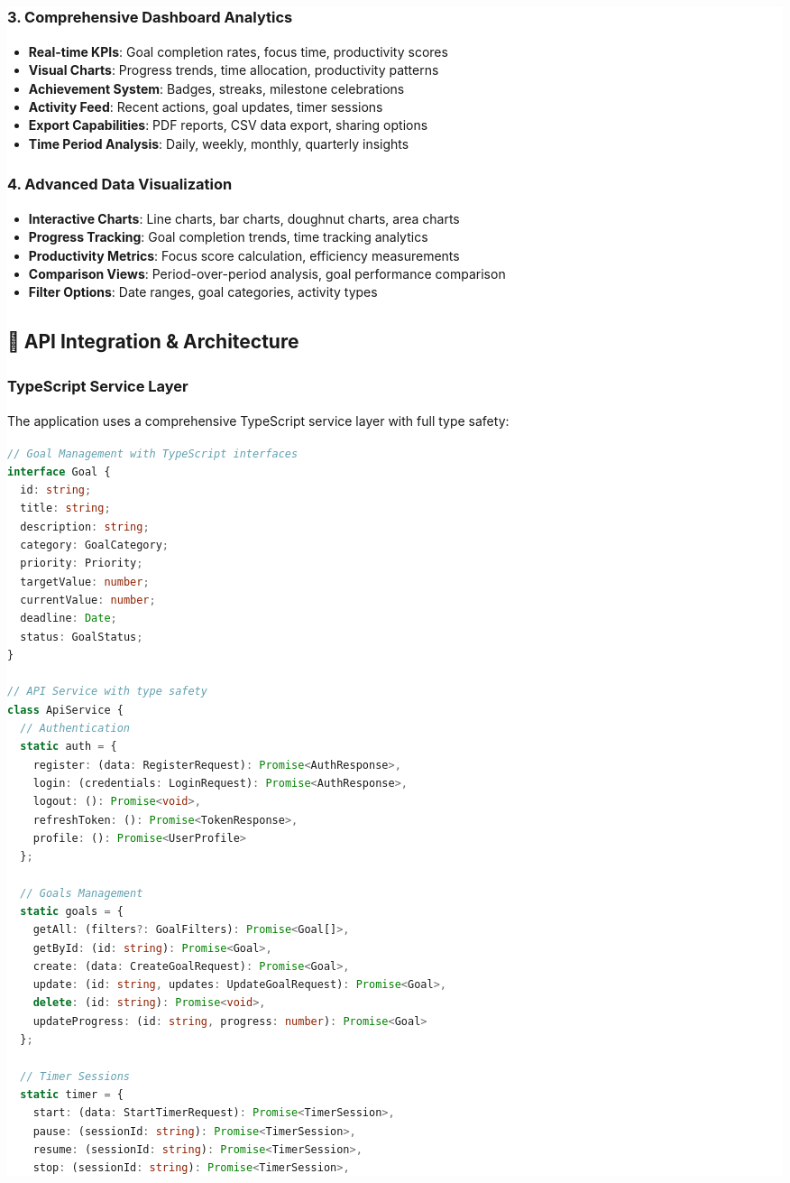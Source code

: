 ### 3. Comprehensive Dashboard Analytics

- **Real-time KPIs**: Goal completion rates, focus time, productivity scores
- **Visual Charts**: Progress trends, time allocation, productivity patterns
- **Achievement System**: Badges, streaks, milestone celebrations
- **Activity Feed**: Recent actions, goal updates, timer sessions
- **Export Capabilities**: PDF reports, CSV data export, sharing options
- **Time Period Analysis**: Daily, weekly, monthly, quarterly insights

### 4. Advanced Data Visualization

- **Interactive Charts**: Line charts, bar charts, doughnut charts, area charts
- **Progress Tracking**: Goal completion trends, time tracking analytics
- **Productivity Metrics**: Focus score calculation, efficiency measurements
- **Comparison Views**: Period-over-period analysis, goal performance comparison
- **Filter Options**: Date ranges, goal categories, activity types

## 🔄 API Integration & Architecture

### TypeScript Service Layer

The application uses a comprehensive TypeScript service layer with full type safety:

```typescript
// Goal Management with TypeScript interfaces
interface Goal {
  id: string;
  title: string;
  description: string;
  category: GoalCategory;
  priority: Priority;
  targetValue: number;
  currentValue: number;
  deadline: Date;
  status: GoalStatus;
}

// API Service with type safety
class ApiService {
  // Authentication
  static auth = {
    register: (data: RegisterRequest): Promise<AuthResponse>,
    login: (credentials: LoginRequest): Promise<AuthResponse>,
    logout: (): Promise<void>,
    refreshToken: (): Promise<TokenResponse>,
    profile: (): Promise<UserProfile>
  };

  // Goals Management
  static goals = {
    getAll: (filters?: GoalFilters): Promise<Goal[]>,
    getById: (id: string): Promise<Goal>,
    create: (data: CreateGoalRequest): Promise<Goal>,
    update: (id: string, updates: UpdateGoalRequest): Promise<Goal>,
    delete: (id: string): Promise<void>,
    updateProgress: (id: string, progress: number): Promise<Goal>
  };

  // Timer Sessions
  static timer = {
    start: (data: StartTimerRequest): Promise<TimerSession>,
    pause: (sessionId: string): Promise<TimerSession>,
    resume: (sessionId: string): Promise<TimerSession>,
    stop: (sessionId: string): Promise<TimerSession>,
```